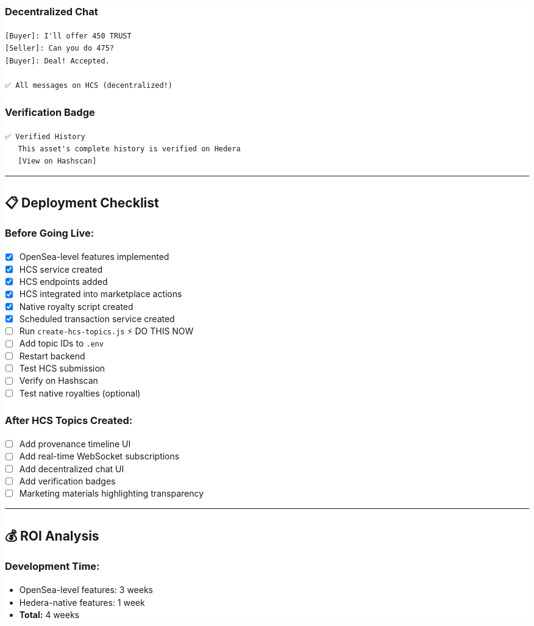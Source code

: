 ### **Decentralized Chat**
```
[Buyer]: I'll offer 450 TRUST
[Seller]: Can you do 475?
[Buyer]: Deal! Accepted.

✅ All messages on HCS (decentralized!)
```

### **Verification Badge**
```
✅ Verified History
   This asset's complete history is verified on Hedera
   [View on Hashscan]
```

---

## 📋 **Deployment Checklist**

### **Before Going Live:**
- [x] OpenSea-level features implemented
- [x] HCS service created
- [x] HCS endpoints added
- [x] HCS integrated into marketplace actions
- [x] Native royalty script created
- [x] Scheduled transaction service created
- [ ] Run `create-hcs-topics.js` ⚡ DO THIS NOW
- [ ] Add topic IDs to `.env`
- [ ] Restart backend
- [ ] Test HCS submission
- [ ] Verify on Hashscan
- [ ] Test native royalties (optional)

### **After HCS Topics Created:**
- [ ] Add provenance timeline UI
- [ ] Add real-time WebSocket subscriptions
- [ ] Add decentralized chat UI
- [ ] Add verification badges
- [ ] Marketing materials highlighting transparency

---

## 💰 **ROI Analysis**

### **Development Time:**
- OpenSea-level features: 3 weeks
- Hedera-native features: 1 week
- **Total:** 4 weeks
